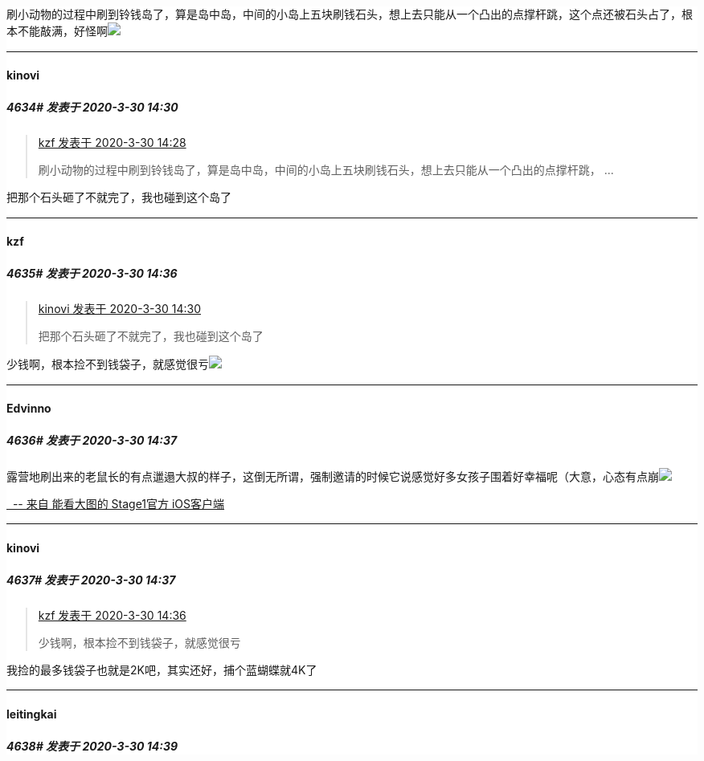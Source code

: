 
刷小动物的过程中刷到铃钱岛了，算是岛中岛，中间的小岛上五块刷钱石头，想上去只能从一个凸出的点撑杆跳，这个点还被石头占了，根本不能敲满，好怪啊<img src="https://static.saraba1st.com/image/smiley/face2017/067.png" referrerpolicy="no-referrer">


-----

####  kinovi  
##### 4634#       发表于 2020-3-30 14:30


<blockquote><a href="httphttps://bbs.saraba1st.com/2b/forum.php?mod=redirect&amp;goto=findpost&amp;pid=46922897&amp;ptid=1800312" target="_blank">kzf 发表于 2020-3-30 14:28</a>

刷小动物的过程中刷到铃钱岛了，算是岛中岛，中间的小岛上五块刷钱石头，想上去只能从一个凸出的点撑杆跳， ...</blockquote>
把那个石头砸了不就完了，我也碰到这个岛了


-----

####  kzf  
##### 4635#       发表于 2020-3-30 14:36


<blockquote><a href="httphttps://bbs.saraba1st.com/2b/forum.php?mod=redirect&amp;goto=findpost&amp;pid=46922921&amp;ptid=1800312" target="_blank">kinovi 发表于 2020-3-30 14:30</a>

把那个石头砸了不就完了，我也碰到这个岛了</blockquote>
少钱啊，根本捡不到钱袋子，就感觉很亏<img src="https://static.saraba1st.com/image/smiley/face2017/068.png" referrerpolicy="no-referrer">


-----

####  Edvinno  
##### 4636#       发表于 2020-3-30 14:37


露营地刷出来的老鼠长的有点邋遢大叔的样子，这倒无所谓，强制邀请的时候它说感觉好多女孩子围着好幸福呢（大意，心态有点崩<img src="https://static.saraba1st.com/image/smiley/face2017/001.png" referrerpolicy="no-referrer">

[  -- 来自 能看大图的 Stage1官方 iOS客户端](https://itunes.apple.com/fi/app/saraba1st/id1221237470?mt=8)


-----

####  kinovi  
##### 4637#       发表于 2020-3-30 14:37


<blockquote><a href="httphttps://bbs.saraba1st.com/2b/forum.php?mod=redirect&amp;goto=findpost&amp;pid=46922982&amp;ptid=1800312" target="_blank">kzf 发表于 2020-3-30 14:36</a>

少钱啊，根本捡不到钱袋子，就感觉很亏</blockquote>
我捡的最多钱袋子也就是2K吧，其实还好，捕个蓝蝴蝶就4K了


-----

####  leitingkai  
##### 4638#       发表于 2020-3-30 14:39
